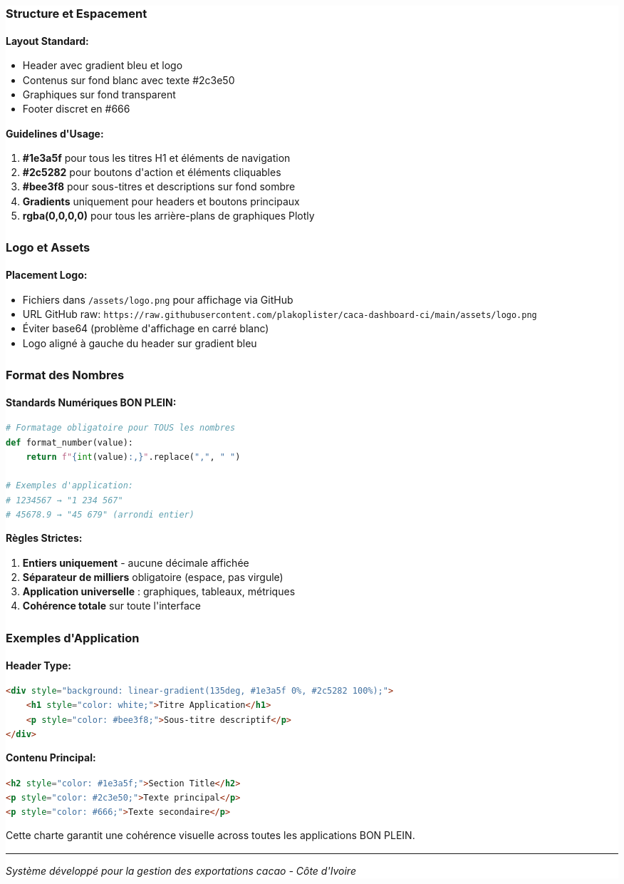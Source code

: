 ### Structure et Espacement

**Layout Standard:**
- Header avec gradient bleu et logo
- Contenus sur fond blanc avec texte #2c3e50
- Graphiques sur fond transparent
- Footer discret en #666

**Guidelines d'Usage:**
1. **#1e3a5f** pour tous les titres H1 et éléments de navigation
2. **#2c5282** pour boutons d'action et éléments cliquables  
3. **#bee3f8** pour sous-titres et descriptions sur fond sombre
4. **Gradients** uniquement pour headers et boutons principaux
5. **rgba(0,0,0,0)** pour tous les arrière-plans de graphiques Plotly

### Logo et Assets

**Placement Logo:**
- Fichiers dans `/assets/logo.png` pour affichage via GitHub
- URL GitHub raw: `https://raw.githubusercontent.com/plakoplister/caca-dashboard-ci/main/assets/logo.png`
- Éviter base64 (problème d'affichage en carré blanc)
- Logo aligné à gauche du header sur gradient bleu

### Format des Nombres

**Standards Numériques BON PLEIN:**
```python
# Formatage obligatoire pour TOUS les nombres
def format_number(value):
    return f"{int(value):,}".replace(",", " ")

# Exemples d'application:
# 1234567 → "1 234 567"
# 45678.9 → "45 679" (arrondi entier)
```

**Règles Strictes:**
1. **Entiers uniquement** - aucune décimale affichée
2. **Séparateur de milliers** obligatoire (espace, pas virgule)
3. **Application universelle** : graphiques, tableaux, métriques
4. **Cohérence totale** sur toute l'interface

### Exemples d'Application

**Header Type:**
```html
<div style="background: linear-gradient(135deg, #1e3a5f 0%, #2c5282 100%);">
    <h1 style="color: white;">Titre Application</h1>
    <p style="color: #bee3f8;">Sous-titre descriptif</p>
</div>
```

**Contenu Principal:**
```html
<h2 style="color: #1e3a5f;">Section Title</h2>
<p style="color: #2c3e50;">Texte principal</p>
<p style="color: #666;">Texte secondaire</p>
```

Cette charte garantit une cohérence visuelle across toutes les applications BON PLEIN.

---

*Système développé pour la gestion des exportations cacao - Côte d'Ivoire*
